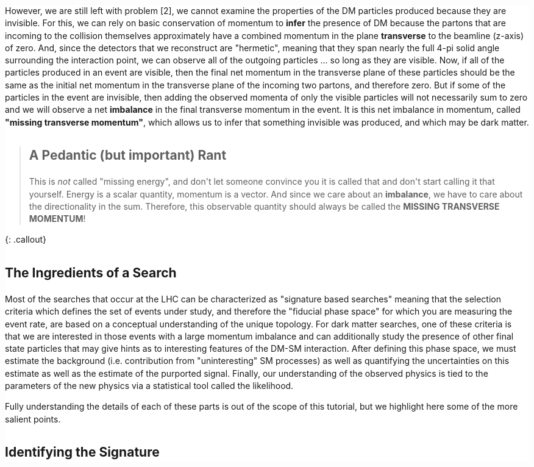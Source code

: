 

However, we are still left with problem [2], we cannot examine the properties of the DM particles
produced because they are invisible.  For this, we can rely on basic conservation of momentum
to **infer** the presence of DM because the partons that are incoming to the collision themselves
approximately have a combined momentum in the plane **transverse** to the beamline (z-axis)
of zero.  And, since the detectors that we reconstruct are "hermetic", meaning that they span
nearly the full 4-pi solid angle surrounding the interaction point, we can observe all of the
outgoing particles ... so long as they are visible.  Now, if all of the particles produced in
an event are visible, then the final net momentum in the transverse plane of these particles should be the same
as the initial net momentum in the transverse plane of the incoming two partons, and therefore
zero.  But if some of the particles in the event are invisible, then adding the observed momenta
of only the visible particles will not necessarily sum to zero and we will observe a net **imbalance**
in the final transverse momentum in the event.  It is this net imbalance in momentum, called **"missing transverse momentum"**,
which allows us to infer that something invisible was produced, and which may be dark matter.

> ## A Pedantic (but important) Rant
> This is *not* called "missing energy", and don't let someone convince you it is called that
> and don't start calling it that yourself.  Energy is a scalar quantity, momentum is a vector.
> And since we care about an **imbalance**, we have to care about the directionality in the sum.
> Therefore, this observable quantity should always be called the **MISSING TRANSVERSE MOMENTUM**!
>
{: .callout}


## The Ingredients of a Search

Most of the searches that occur at the LHC can be characterized as "signature based searches" meaning that
the selection criteria which defines the set of events under study, and therefore the "fiducial phase space"
for which you are measuring the event rate, are based on a conceptual understanding of the unique topology.
For dark matter searches, one of these criteria is that we are interested in those events with a large
momentum imbalance and can additionally study the presence of other final state particles that may give hints
as to interesting features of the DM-SM interaction.  After defining this phase space, we must estimate the
background (i.e. contribution from "uninteresting" SM processes) as well as quantifying the uncertainties on this
estimate as well as the estimate of the purported signal.  Finally, our understanding of the observed physics
is tied to the parameters of the new physics via a statistical tool called the likelihood.

Fully understanding the details of each of these parts is out of the scope of this tutorial,
but we highlight here some of the more salient points.

## Identifying the Signature
